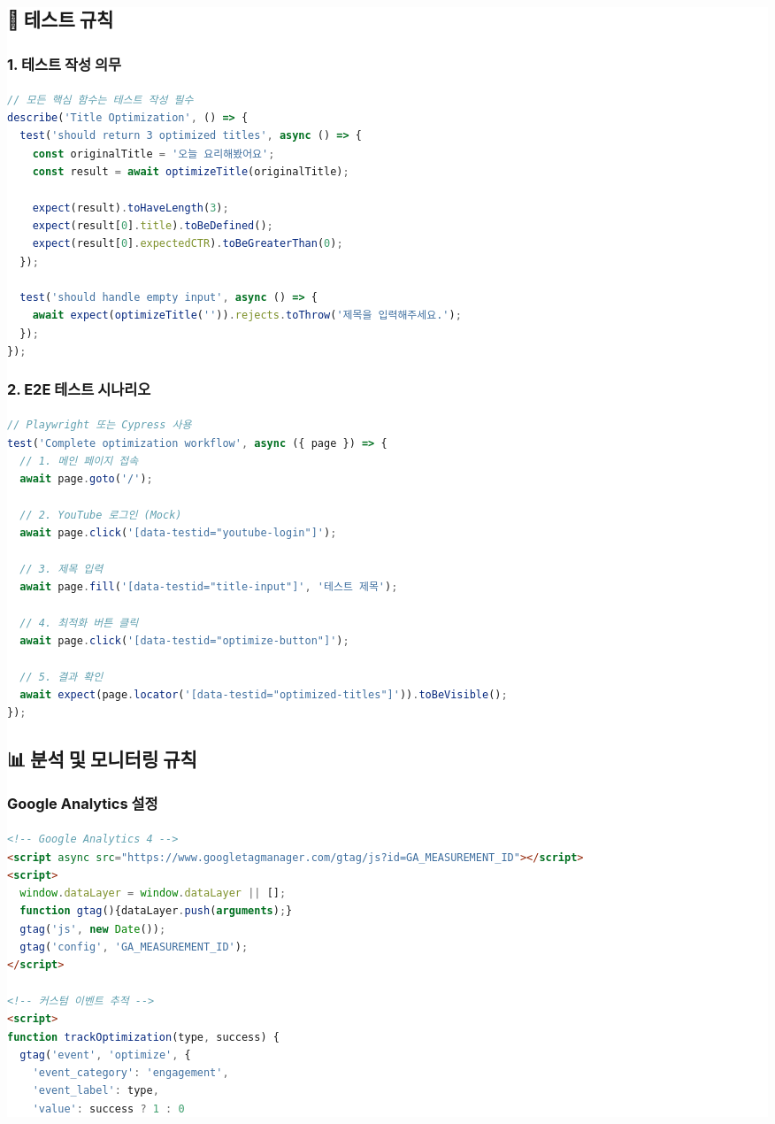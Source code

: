 ## 🧪 테스트 규칙

### 1. 테스트 작성 의무
```javascript
// 모든 핵심 함수는 테스트 작성 필수
describe('Title Optimization', () => {
  test('should return 3 optimized titles', async () => {
    const originalTitle = '오늘 요리해봤어요';
    const result = await optimizeTitle(originalTitle);
    
    expect(result).toHaveLength(3);
    expect(result[0].title).toBeDefined();
    expect(result[0].expectedCTR).toBeGreaterThan(0);
  });
  
  test('should handle empty input', async () => {
    await expect(optimizeTitle('')).rejects.toThrow('제목을 입력해주세요.');
  });
});
```

### 2. E2E 테스트 시나리오
```javascript
// Playwright 또는 Cypress 사용
test('Complete optimization workflow', async ({ page }) => {
  // 1. 메인 페이지 접속
  await page.goto('/');
  
  // 2. YouTube 로그인 (Mock)
  await page.click('[data-testid="youtube-login"]');
  
  // 3. 제목 입력
  await page.fill('[data-testid="title-input"]', '테스트 제목');
  
  // 4. 최적화 버튼 클릭
  await page.click('[data-testid="optimize-button"]');
  
  // 5. 결과 확인
  await expect(page.locator('[data-testid="optimized-titles"]')).toBeVisible();
});
```

## 📊 분석 및 모니터링 규칙

### Google Analytics 설정
```html
<!-- Google Analytics 4 -->
<script async src="https://www.googletagmanager.com/gtag/js?id=GA_MEASUREMENT_ID"></script>
<script>
  window.dataLayer = window.dataLayer || [];
  function gtag(){dataLayer.push(arguments);}
  gtag('js', new Date());
  gtag('config', 'GA_MEASUREMENT_ID');
</script>

<!-- 커스텀 이벤트 추적 -->
<script>
function trackOptimization(type, success) {
  gtag('event', 'optimize', {
    'event_category': 'engagement',
    'event_label': type,
    'value': success ? 1 : 0
```